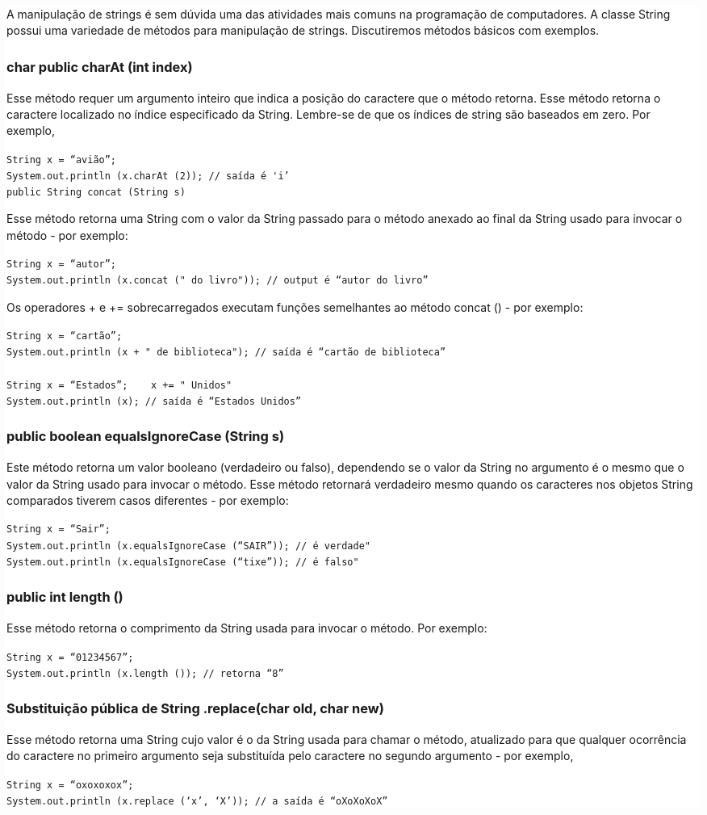 A manipulação de strings é sem dúvida uma das atividades mais comuns na programação de computadores. A classe String possui uma variedade de métodos para manipulação de strings. Discutiremos métodos básicos com exemplos. 


### char public charAt (int index)

Esse método requer um argumento inteiro que indica a posição do caractere que o método retorna. Esse método retorna o caractere localizado no índice especificado da String. Lembre-se de que os índices de string são baseados em zero. Por exemplo,

    String x = “avião”;
    System.out.println (x.charAt (2)); // saída é 'i’
    public String concat (String s)

Esse método retorna uma String com o valor da String passado para o método anexado ao final da String usado para invocar o método - por exemplo:

    String x = “autor”;
    System.out.println (x.concat (" do livro")); // output é “autor do livro”

Os operadores + e += sobrecarregados executam funções semelhantes ao método concat () - por exemplo:

    String x = “cartão”;
    System.out.println (x + " de biblioteca"); // saída é “cartão de biblioteca”

    String x = “Estados”;    x += " Unidos"
    System.out.println (x); // saída é “Estados Unidos”


### public boolean equalsIgnoreCase (String s)

Este método retorna um valor booleano (verdadeiro ou falso), dependendo se o valor da String no argumento é o mesmo que o valor da String usado para invocar o método. Esse método retornará verdadeiro mesmo quando os caracteres nos objetos String comparados tiverem casos diferentes - por exemplo:

    String x = “Sair”;
    System.out.println (x.equalsIgnoreCase (“SAIR”)); // é verdade"
    System.out.println (x.equalsIgnoreCase (“tixe”)); // é falso"


### public int length ()

Esse método retorna o comprimento da String usada para invocar o método. Por exemplo:

    String x = “01234567”;
    System.out.println (x.length ()); // retorna “8”


### Substituição pública de String .replace(char old, char new)

Esse método retorna uma String cujo valor é o da String usada para chamar o método, atualizado para que qualquer ocorrência do caractere no primeiro argumento seja substituída pelo caractere no segundo argumento - por exemplo,

    String x = “oxoxoxox”;
    System.out.println (x.replace (‘x’, ‘X’)); // a saída é “oXoXoXoX”
